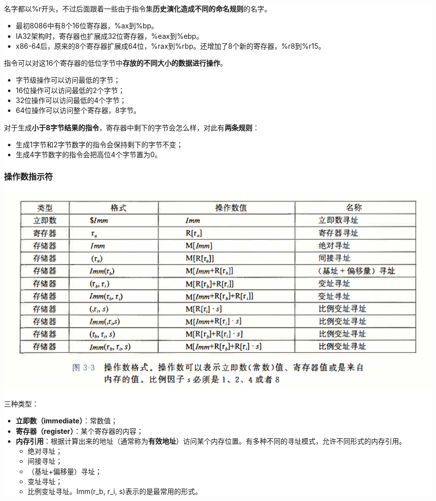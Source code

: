 名字都以%r开头，不过后面跟着一些由于指令集**历史演化造成不同的命名规则**的名字。

- 最初8086中有8个16位寄存器，%ax到%bp。
- IA32架构时，寄存器也扩展成32位寄存器，%eax到%ebp。
- x86-64后，原来的8个寄存器扩展成64位，%rax到%rbp。还增加了8个新的寄存器，%r8到%r15。

指令可以对这16个寄存器的低位字节中**存放的不同大小的数据进行操作**。

- 字节级操作可以访问最低的字节；
- 16位操作可以访问最低的2个字节；
- 32位操作可以访问最低的4个字节；
- 64位操作可以访问整个寄存器，8字节。

对于生成**小于8字节结果的指令**，寄存器中剩下的字节会怎么样，对此有**两条规则**：

- 生成1字节和2字节数字的指令会保持剩下的字节不变；
- 生成4字节数字的指令会把高位4个字节置为0。

### 操作数指示符

![image-20210108103512398](/img/CSAPP/CSAPP-03-访问信息_操作数格式.png)

三种类型：

- **立即数（immediate）**：常数值；
- **寄存器（register）**：某个寄存器的内容；
- **内存引用**：根据计算出来的地址（通常称为**有效地址**）访问某个内存位置。有多种不同的寻址模式，允许不同形式的内存引用。
  - 绝对寻址；
  - 间接寻址；
  - （基址+偏移量）寻址；
  - 变址寻址；
  - 比例变址寻址。Imm(r_b, r_i, s)表示的是最常用的形式。
